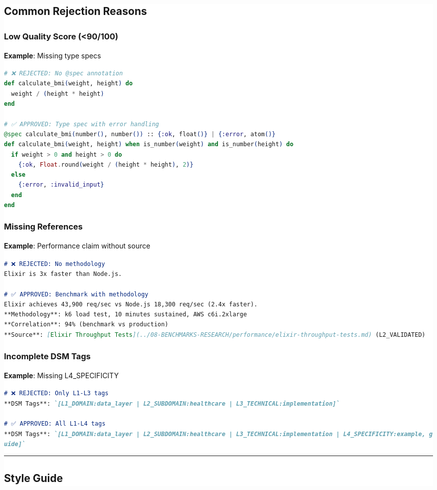 ## Common Rejection Reasons

### Low Quality Score (<90/100)

**Example**: Missing type specs
```elixir
# ❌ REJECTED: No @spec annotation
def calculate_bmi(weight, height) do
  weight / (height * height)
end

# ✅ APPROVED: Type spec with error handling
@spec calculate_bmi(number(), number()) :: {:ok, float()} | {:error, atom()}
def calculate_bmi(weight, height) when is_number(weight) and is_number(height) do
  if weight > 0 and height > 0 do
    {:ok, Float.round(weight / (height * height), 2)}
  else
    {:error, :invalid_input}
  end
end
```

### Missing References

**Example**: Performance claim without source
```markdown
# ❌ REJECTED: No methodology
Elixir is 3x faster than Node.js.

# ✅ APPROVED: Benchmark with methodology
Elixir achieves 43,900 req/sec vs Node.js 18,300 req/sec (2.4x faster).
**Methodology**: k6 load test, 10 minutes sustained, AWS c6i.2xlarge
**Correlation**: 94% (benchmark vs production)
**Source**: [Elixir Throughput Tests](../08-BENCHMARKS-RESEARCH/performance/elixir-throughput-tests.md) (L2_VALIDATED)
```

### Incomplete DSM Tags

**Example**: Missing L4_SPECIFICITY
```markdown
# ❌ REJECTED: Only L1-L3 tags
**DSM Tags**: `[L1_DOMAIN:data_layer | L2_SUBDOMAIN:healthcare | L3_TECHNICAL:implementation]`

# ✅ APPROVED: All L1-L4 tags
**DSM Tags**: `[L1_DOMAIN:data_layer | L2_SUBDOMAIN:healthcare | L3_TECHNICAL:implementation | L4_SPECIFICITY:example, guide]`
```

---

## Style Guide
